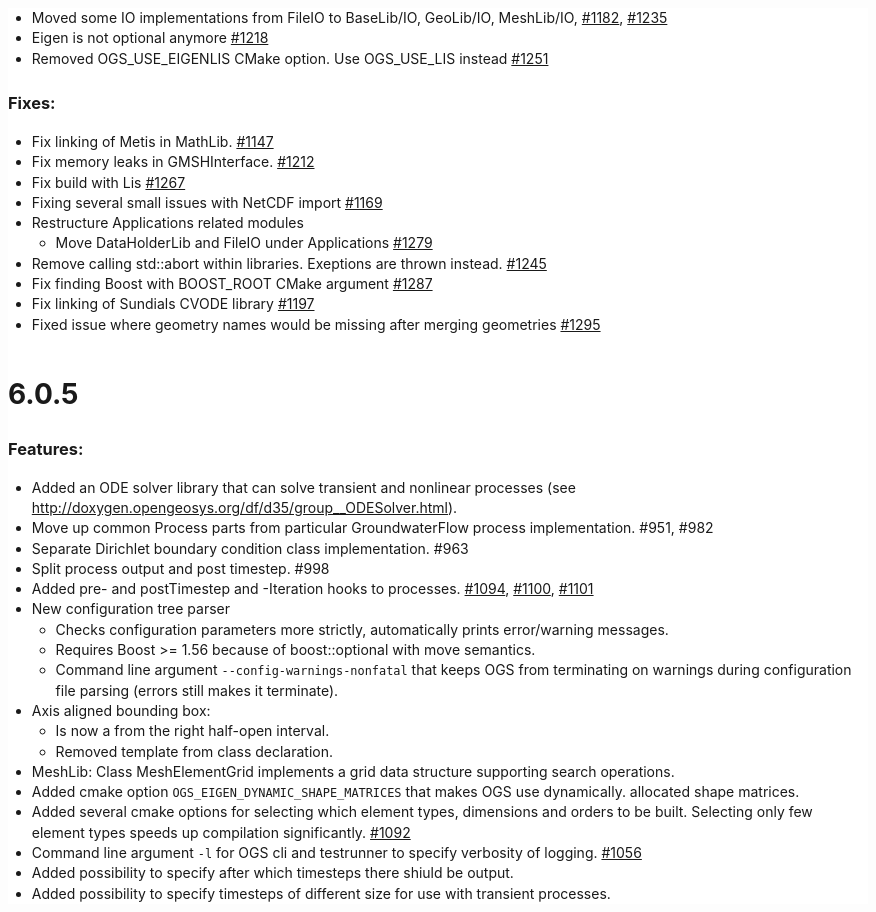  - Moved some IO implementations from FileIO to BaseLib/IO, GeoLib/IO, MeshLib/IO, [#1182](https://github.com/ufz/ogs/pull/1182), [#1235](https://github.com/ufz/ogs/pull/1235)
 - Eigen is not optional anymore [#1218](https://github.com/ufz/ogs/pull/1218)
 - Removed OGS_USE_EIGENLIS CMake option. Use OGS_USE_LIS instead [#1251](https://github.com/ufz/ogs/pull/1251)

### Fixes:
 - Fix linking of Metis in MathLib. [#1147](https://github.com/ufz/ogs/pull/1147)
 - Fix memory leaks in GMSHInterface. [#1212](https://github.com/ufz/ogs/pull/1212)
 - Fix build with Lis [#1267](https://github.com/ufz/ogs/pull/1267)
 - Fixing several small issues with NetCDF import [#1169](https://github.com/ufz/ogs/pull/1169)
 - Restructure Applications related modules
    - Move DataHolderLib and FileIO under Applications [#1279](https://github.com/ufz/ogs/pull/1279)
 - Remove calling std::abort within libraries. Exeptions are thrown instead. [#1245](https://github.com/ufz/ogs/pull/1245)
 - Fix finding Boost with BOOST_ROOT CMake argument [#1287](https://github.com/ufz/ogs/pull/1287)
 - Fix linking of Sundials CVODE library [#1197](https://github.com/ufz/ogs/pull/1197)
 - Fixed issue where geometry names would be missing after merging geometries [#1295](https://github.com/ufz/ogs/pull/1295)

# 6.0.5

### Features:
 - Added an ODE solver library that can solve transient and nonlinear processes
   (see http://doxygen.opengeosys.org/df/d35/group__ODESolver.html).
 - Move up common Process parts from particular GroundwaterFlow process
   implementation. #951, #982
 - Separate Dirichlet boundary condition class implementation. #963
 - Split process output and post timestep. #998
 - Added pre- and postTimestep and -Iteration hooks to processes. [#1094](https://github.com/ufz/ogs/pull/1094), [#1100](https://github.com/ufz/ogs/pull/1100), [#1101](https://github.com/ufz/ogs/pull/1101)
 - New configuration tree parser
   - Checks configuration parameters more strictly, automatically prints error/warning messages.
   - Requires Boost >= 1.56 because of boost::optional with move semantics.
   - Command line argument `--config-warnings-nonfatal` that keeps OGS from terminating on warnings during
     configuration file parsing (errors still makes it terminate).
 - Axis aligned bounding box:
   - Is now a from the right half-open interval.
   - Removed template from class declaration.
 - MeshLib: Class MeshElementGrid implements a grid data structure supporting search operations.
 - Added cmake option `OGS_EIGEN_DYNAMIC_SHAPE_MATRICES` that makes OGS use dynamically.
   allocated shape matrices.
 - Added several cmake options for selecting which element types, dimensions and
   orders to be built. Selecting only few element types speeds up compilation
   significantly. [#1092](https://github.com/ufz/ogs/pull/1092)
 - Command line argument `-l` for OGS cli and testrunner to specify verbosity of logging. [#1056](https://github.com/ufz/ogs/pull/1056)
 - Added possibility to specify after which timesteps there shiuld be output.
 - Added possibility to specify timesteps of different size for use with
   transient processes.
